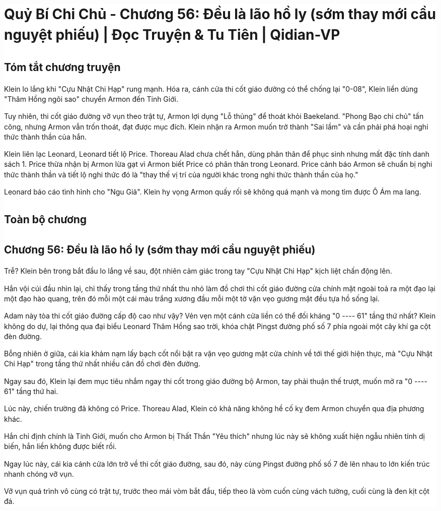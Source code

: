 # Quỷ Bí Chi Chủ - Chương 56: Đều là lão hồ ly (sớm thay mới cầu nguyệt phiếu) | Đọc Truyện & Tu Tiên | Qidian-VP



## Tóm tắt chương truyện

Klein lo lắng khi "Cựu Nhật Chi Hạp" rung mạnh. Hóa ra, cánh cửa thi cốt giáo đường có thể chống lại "0-08", Klein liền dùng "Thâm Hồng ngôi sao" chuyển Armon đến Tinh Giới.

Tuy nhiên, thi cốt giáo đường vỡ vụn theo trật tự, Armon lợi dụng "Lỗ thủng" để thoát khỏi Baekeland. "Phong Bạo chi chủ" tấn công, nhưng Armon vẫn trốn thoát, đạt được mục đích. Klein nhận ra Armon muốn trở thành "Sai lầm" và cần phải phá hoại nghi thức thành thần của hắn.

Klein liên lạc Leonard, Leonard tiết lộ Price. Thoreau Alad chưa chết hẳn, dùng phân thân để phục sinh nhưng mất đặc tính danh sách 1. Price thừa nhận bị Armon lừa gạt vì Armon biết Price có phân thân trong Leonard. Price cảnh báo Armon sẽ chuẩn bị nghi thức thành thần và tiết lộ nghi thức đó là "thay thế vị trí của người khác trong nghi thức thành thần của họ."

Leonard báo cáo tình hình cho "Ngu Giả". Klein hy vọng Armon quấy rối sẽ không quá mạnh và mong tìm được Ô Ám ma lang.


## Toàn bộ chương

## Chương 56: Đều là lão hồ ly (sớm thay mới cầu nguyệt phiếu)

Trễ? Klein bên trong bắt đầu lo lắng về sau, đột nhiên cảm giác trong tay "Cựu Nhật Chi Hạp" kịch liệt chấn động lên.

Hắn vội cúi đầu nhìn lại, chỉ thấy trong tầng thứ nhất thu nhỏ làm đồ chơi thi cốt giáo đường cửa chính mặt ngoài toả ra một đạo lại một đạo hào quang, trên đó mỗi một cái màu trắng xương đầu mỗi một tờ vặn vẹo gương mặt đều tựa hồ sống lại.

Adam này tòa thi cốt giáo đường cấp độ cao như vậy? Vẻn vẹn một cánh cửa liền có thể đối kháng "0 ---- 61" tầng thứ nhất? Klein không do dự, lại thông qua đại biểu Leonard Thâm Hồng sao trời, khóa chặt Pingst đường phố số 7 phía ngoài một cây khí ga cột đèn đường.

Bỗng nhiên ở giữa, cái kia khảm nạm lấy bạch cốt nổi bật ra vặn vẹo gương mặt cửa chính về tới thế giới hiện thực, mà "Cựu Nhật Chi Hạp" trong tầng thứ nhất nhiều căn đồ chơi đèn đường.

Ngay sau đó, Klein lại đem mục tiêu nhắm ngay thi cốt trong giáo đường bộ Armon, tay phải thuận thế trượt, muốn mở ra "0 ---- 61" tầng thứ hai.

Lúc này, chiến trường đã không có Price. Thoreau Alad, Klein có khả năng không hề cố kỵ đem Armon chuyển qua địa phương khác.

Hắn chỉ định chính là Tinh Giới, muốn cho Armon bị Thất Thần "Yêu thích" nhưng lúc này sẽ không xuất hiện ngẫu nhiên tính dị biến, hắn liền không được biết rồi.

Ngay lúc này, cái kia cánh cửa lớn trở về thi cốt giáo đường, sau đó, này cùng Pingst đường phố số 7 đè lên nhau to lớn kiến trúc nhanh chóng vỡ vụn.

Vỡ vụn quá trình vô cùng có trật tự, trước theo mái vòm bắt đầu, tiếp theo là vòm cuốn cùng vách tường, cuối cùng là đen kịt cột đá.
